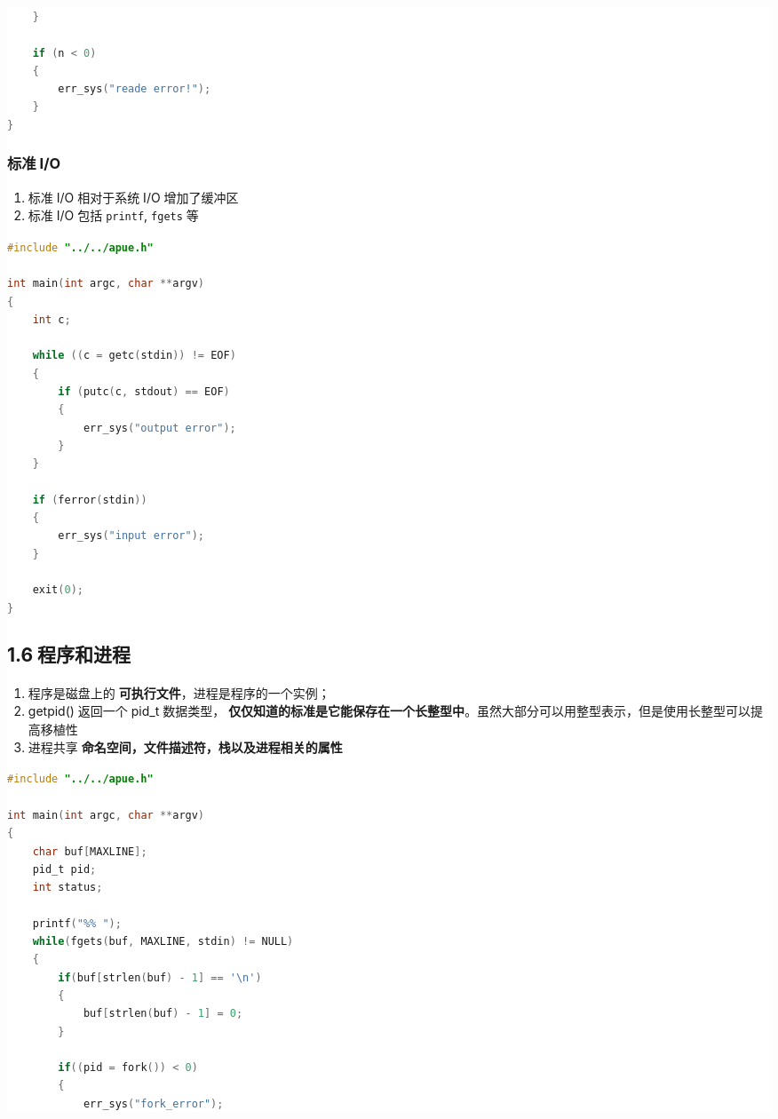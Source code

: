 ```c
    }

    if (n < 0)
    {
        err_sys("reade error!");
    }
}
```

### 标准 I/O

1. 标准 I/O 相对于系统 I/O 增加了缓冲区
2. 标准 I/O 包括 `printf`, `fgets` 等

```c
#include "../../apue.h"

int main(int argc, char **argv)
{
    int c;

    while ((c = getc(stdin)) != EOF)
    {
        if (putc(c, stdout) == EOF)
        {
            err_sys("output error");
        }
    }

    if (ferror(stdin))
    {
        err_sys("input error");
    }

    exit(0);
}
```

## 1.6 程序和进程

1. 程序是磁盘上的 **可执行文件**，进程是程序的一个实例；
2. getpid() 返回一个 pid_t 数据类型， **仅仅知道的标准是它能保存在一个长整型中**。虽然大部分可以用整型表示，但是使用长整型可以提高移植性
3. 进程共享 **命名空间，文件描述符，栈以及进程相关的属性**


```c
#include "../../apue.h"

int main(int argc, char **argv)
{
    char buf[MAXLINE];
    pid_t pid;
    int status;

    printf("%% ");
    while(fgets(buf, MAXLINE, stdin) != NULL)
    {
        if(buf[strlen(buf) - 1] == '\n')
        {
            buf[strlen(buf) - 1] = 0;
        }

        if((pid = fork()) < 0)
        {
            err_sys("fork_error");
```